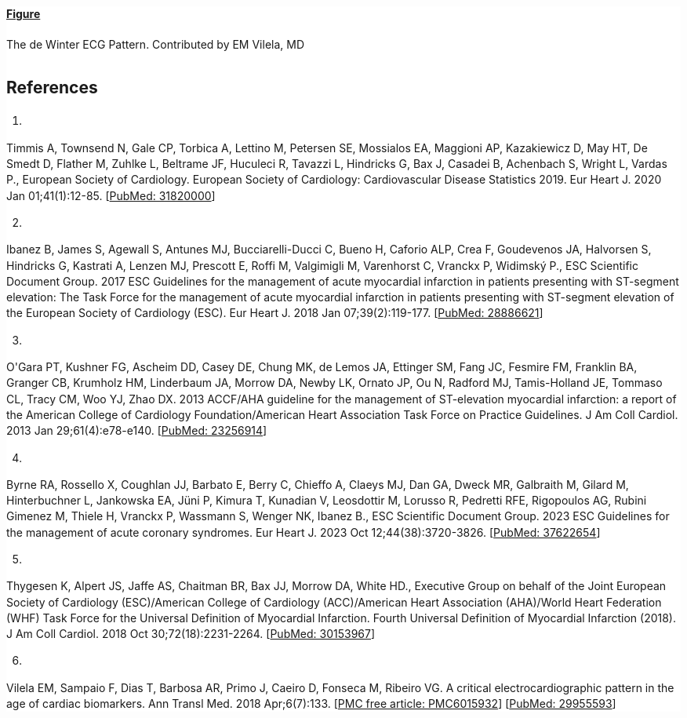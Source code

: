 #### [Figure](/books/NBK557573/figure/article-98283.image.f1/?report=objectonly)

The de Winter ECG Pattern. Contributed by EM Vilela, MD

## References

1.

Timmis A, Townsend N, Gale CP, Torbica A, Lettino M, Petersen SE, Mossialos EA, Maggioni AP, Kazakiewicz D, May HT, De Smedt D, Flather M, Zuhlke L, Beltrame JF, Huculeci R, Tavazzi L, Hindricks G, Bax J, Casadei B, Achenbach S, Wright L, Vardas P., European Society of Cardiology. European Society of Cardiology: Cardiovascular Disease Statistics 2019. Eur Heart J. 2020 Jan 01;41(1):12-85. \[[PubMed: 31820000](https://pubmed.ncbi.nlm.nih.gov/31820000)\]

2.

Ibanez B, James S, Agewall S, Antunes MJ, Bucciarelli-Ducci C, Bueno H, Caforio ALP, Crea F, Goudevenos JA, Halvorsen S, Hindricks G, Kastrati A, Lenzen MJ, Prescott E, Roffi M, Valgimigli M, Varenhorst C, Vranckx P, Widimský P., ESC Scientific Document Group. 2017 ESC Guidelines for the management of acute myocardial infarction in patients presenting with ST-segment elevation: The Task Force for the management of acute myocardial infarction in patients presenting with ST-segment elevation of the European Society of Cardiology (ESC). Eur Heart J. 2018 Jan 07;39(2):119-177. \[[PubMed: 28886621](https://pubmed.ncbi.nlm.nih.gov/28886621)\]

3.

O'Gara PT, Kushner FG, Ascheim DD, Casey DE, Chung MK, de Lemos JA, Ettinger SM, Fang JC, Fesmire FM, Franklin BA, Granger CB, Krumholz HM, Linderbaum JA, Morrow DA, Newby LK, Ornato JP, Ou N, Radford MJ, Tamis-Holland JE, Tommaso CL, Tracy CM, Woo YJ, Zhao DX. 2013 ACCF/AHA guideline for the management of ST-elevation myocardial infarction: a report of the American College of Cardiology Foundation/American Heart Association Task Force on Practice Guidelines. J Am Coll Cardiol. 2013 Jan 29;61(4):e78-e140. \[[PubMed: 23256914](https://pubmed.ncbi.nlm.nih.gov/23256914)\]

4.

Byrne RA, Rossello X, Coughlan JJ, Barbato E, Berry C, Chieffo A, Claeys MJ, Dan GA, Dweck MR, Galbraith M, Gilard M, Hinterbuchner L, Jankowska EA, Jüni P, Kimura T, Kunadian V, Leosdottir M, Lorusso R, Pedretti RFE, Rigopoulos AG, Rubini Gimenez M, Thiele H, Vranckx P, Wassmann S, Wenger NK, Ibanez B., ESC Scientific Document Group. 2023 ESC Guidelines for the management of acute coronary syndromes. Eur Heart J. 2023 Oct 12;44(38):3720-3826. \[[PubMed: 37622654](https://pubmed.ncbi.nlm.nih.gov/37622654)\]

5.

Thygesen K, Alpert JS, Jaffe AS, Chaitman BR, Bax JJ, Morrow DA, White HD., Executive Group on behalf of the Joint European Society of Cardiology (ESC)/American College of Cardiology (ACC)/American Heart Association (AHA)/World Heart Federation (WHF) Task Force for the Universal Definition of Myocardial Infarction. Fourth Universal Definition of Myocardial Infarction (2018). J Am Coll Cardiol. 2018 Oct 30;72(18):2231-2264. \[[PubMed: 30153967](https://pubmed.ncbi.nlm.nih.gov/30153967)\]

6.

Vilela EM, Sampaio F, Dias T, Barbosa AR, Primo J, Caeiro D, Fonseca M, Ribeiro VG. A critical electrocardiographic pattern in the age of cardiac biomarkers. Ann Transl Med. 2018 Apr;6(7):133. \[[PMC free article: PMC6015932](/pmc/articles/PMC6015932/)\] \[[PubMed: 29955593](https://pubmed.ncbi.nlm.nih.gov/29955593)\]
